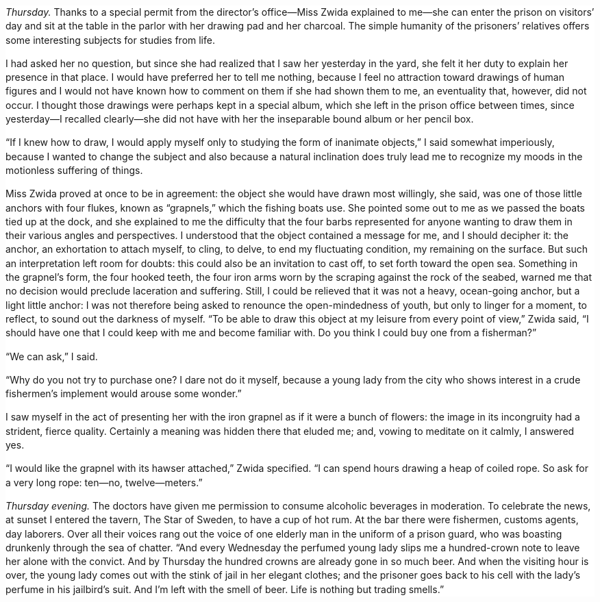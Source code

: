_Thursday._ Thanks to a special permit from the director’s office—Miss Zwida explained to me—she can enter the prison on visitors’ day and sit at the table in the parlor with her drawing pad and her charcoal. The simple humanity of the prisoners’ relatives offers some interesting subjects for studies from life.

I had asked her no question, but since she had realized that I saw her yesterday in the yard, she felt it her duty to explain her presence in that place. I would have preferred her to tell me nothing, because I feel no attraction toward drawings of human figures and I would not have known how to comment on them if she had shown them to me, an eventuality that, however, did not occur. I thought those drawings were perhaps kept in a special album, which she left in the prison office between times, since yesterday—I recalled clearly—she did not have with her the inseparable bound album or her pencil box.

“If I knew how to draw, I would apply myself only to studying the form of inanimate objects,” I said somewhat imperiously, because I wanted to change the subject and also because a natural inclination does truly lead me to recognize my moods in the motionless suffering of things.

Miss Zwida proved at once to be in agreement: the object she would have drawn most willingly, she said, was one of those little anchors with four flukes, known as “grapnels,” which the fishing boats use. She pointed some out to me as we passed the boats tied up at the dock, and she explained to me the difficulty that the four barbs represented for anyone wanting to draw them in their various angles and perspectives. I understood that the object contained a message for me, and I should decipher it: the anchor, an exhortation to attach myself, to cling, to delve, to end my fluctuating condition, my remaining on the surface. But such an interpretation left room for doubts: this could also be an invitation to cast off, to set forth toward the open sea. Something in the grapnel’s form, the four hooked teeth, the four iron arms worn by the scraping against the rock of the seabed, warned me that no decision would preclude laceration and suffering. Still, I could be relieved that it was not a heavy, ocean-going anchor, but a light little anchor: I was not therefore being asked to renounce the open-mindedness of youth, but only to linger for a moment, to reflect, to sound out the darkness of myself. “To be able to draw this object at my leisure from every point of view,” Zwida said, “I should have one that I could keep with me and become familiar with. Do you think I could buy one from a fisherman?”

“We can ask,” I said.

“Why do you not try to purchase one? I dare not do it myself, because a young lady from the city who shows interest in a crude fishermen’s implement would arouse some wonder.”

I saw myself in the act of presenting her with the iron grapnel as if it were a bunch of flowers: the image in its incongruity had a strident, fierce quality. Certainly a meaning was hidden there that eluded me; and, vowing to meditate on it calmly, I answered yes.

“I would like the grapnel with its hawser attached,” Zwida specified. “I can spend hours drawing a heap of coiled rope. So ask for a very long rope: ten—no, twelve—meters.”

_Thursday evening._ The doctors have given me permission to consume alcoholic beverages in moderation. To celebrate the news, at sunset I entered the tavern, The Star of Sweden, to have a cup of hot rum. At the bar there were fishermen, customs agents, day laborers. Over all their voices rang out the voice of one elderly man in the uniform of a prison guard, who was boasting drunkenly through the sea of chatter. “And every Wednesday the perfumed young lady slips me a hundred-crown note to leave her alone with the convict. And by Thursday the hundred crowns are already gone in so much beer. And when the visiting hour is over, the young lady comes out with the stink of jail in her elegant clothes; and the prisoner goes back to his cell with the lady’s perfume in his jailbird’s suit. And I’m left with the smell of beer. Life is nothing but trading smells.”
